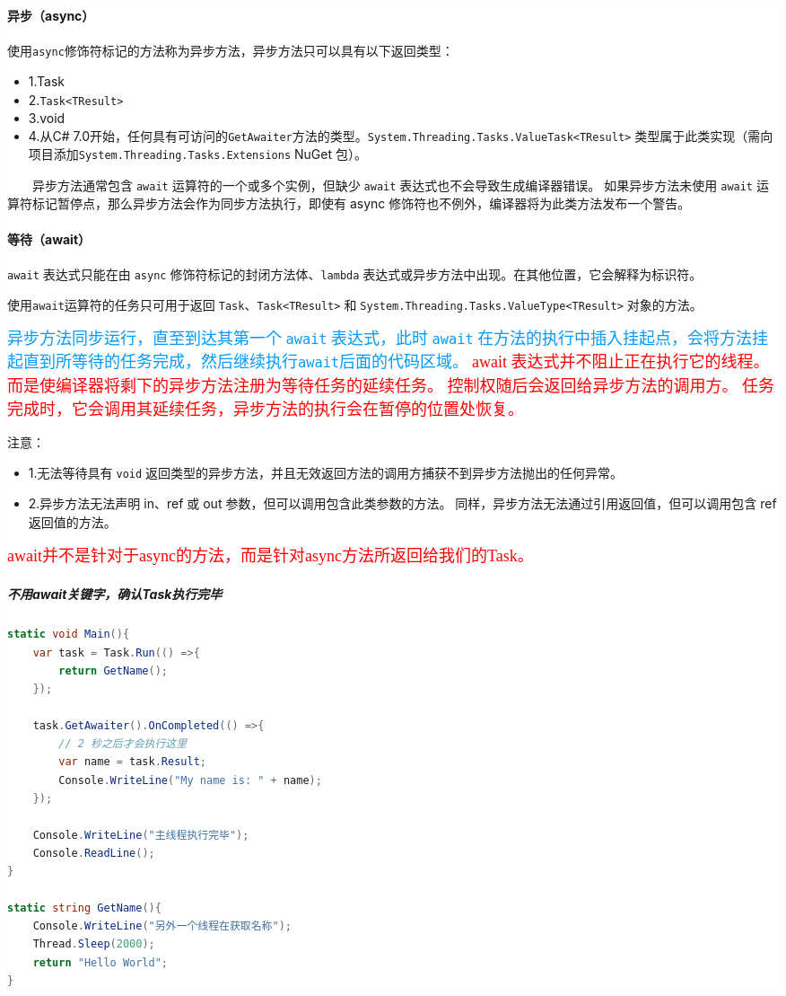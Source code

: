 #### 异步（async）

使用`async`修饰符标记的方法称为异步方法，异步方法只可以具有以下返回类型：

* 1.Task
* 2.`Task<TResult>`
* 3.void
* 4.从C# 7.0开始，任何具有可访问的`GetAwaiter`方法的类型。`System.Threading.Tasks.ValueTask<TResult>` 类型属于此类实现（需向项目添加`System.Threading.Tasks.Extensions` NuGet 包）。

&emsp;&emsp;异步方法通常包含 `await` 运算符的一个或多个实例，但缺少 `await` 表达式也不会导致生成编译器错误。 如果异步方法未使用 `await` 运算符标记暂停点，那么异步方法会作为同步方法执行，即使有 async 修饰符也不例外，编译器将为此类方法发布一个警告。

#### 等待（await）

`await` 表达式只能在由 `async` 修饰符标记的封闭方法体、`lambda` 表达式或异步方法中出现。在其他位置，它会解释为标识符。

使用`await`运算符的任务只可用于返回 `Task`、`Task<TResult>` 和 `System.Threading.Tasks.ValueType<TResult>` 对象的方法。

<font color=#0099ff size=4 face="黑体">异步方法同步运行，直至到达其第一个 `await` 表达式，此时 `await` 在方法的执行中插入挂起点，会将方法挂起直到所等待的任务完成，然后继续执行`await`后面的代码区域。</font>
<font color=#ff0000 size=4 face="黑体">await 表达式并不阻止正在执行它的线程。 而是使编译器将剩下的异步方法注册为等待任务的延续任务。 控制权随后会返回给异步方法的调用方。 任务完成时，它会调用其延续任务，异步方法的执行会在暂停的位置处恢复。</font>

注意：

* 1.无法等待具有 `void` 返回类型的异步方法，并且无效返回方法的调用方捕获不到异步方法抛出的任何异常。

* 2.异步方法无法声明 in、ref 或 out 参数，但可以调用包含此类参数的方法。 同样，异步方法无法通过引用返回值，但可以调用包含 ref 返回值的方法。

<font color=#ff0000 size=4 face="黑体">await并不是针对于async的方法，而是针对async方法所返回给我们的Task。</font>

##### 不用await关键字，确认Task执行完毕

```cs
static void Main(){
    var task = Task.Run(() =>{
        return GetName();
    });

    task.GetAwaiter().OnCompleted(() =>{
        // 2 秒之后才会执行这里
        var name = task.Result;
        Console.WriteLine("My name is: " + name);
    });

    Console.WriteLine("主线程执行完毕");
    Console.ReadLine();
}

static string GetName(){
    Console.WriteLine("另外一个线程在获取名称");
    Thread.Sleep(2000);
    return "Hello World";
}
```
